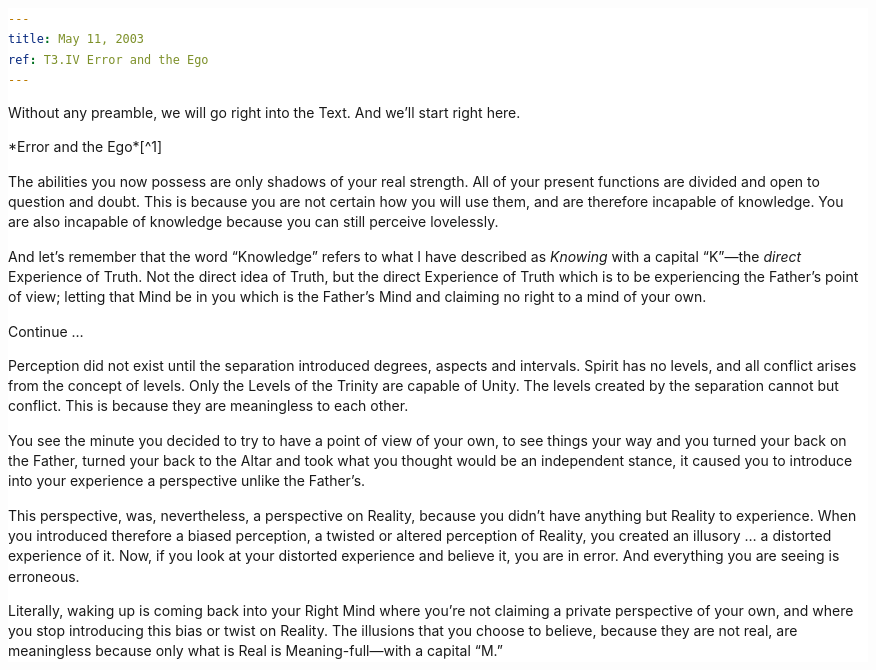 ```yaml
---
title: May 11, 2003
ref: T3.IV Error and the Ego
---
```


Without any preamble, we will go right into the Text. And we&rsquo;ll
start right here.

<div markdown="1" class="well book">
*Error and the Ego*[^1]

The abilities you now possess are only shadows of your real strength.
All of your present functions are divided and open to question and
doubt. This is because you are not certain how you will use them, and
are therefore incapable of knowledge. You are also incapable of
knowledge because you can still perceive lovelessly.
</div> 

And let&rsquo;s remember that the word &ldquo;Knowledge&rdquo; refers to
what I have described as *Knowing* with a capital
&ldquo;K&rdquo;&mdash;the *direct* Experience of Truth.  Not the direct
idea of Truth, but the direct Experience of Truth which is to be
experiencing the Father&rsquo;s point of view; letting that Mind be in
you which is the Father&rsquo;s Mind and claiming no right to a mind of
your own.

Continue &hellip;

<div markdown="1" class="well book">
Perception did not exist until the separation introduced degrees,
aspects and intervals. Spirit has no levels, and all conflict arises
from the concept of levels. Only the Levels of the Trinity are capable
of Unity. The levels created by the separation cannot but conflict. This
is because they are meaningless to each other.
</div> 

You see the minute you decided to try to have a point of view of your
own, to see things your way and you turned your back on the Father,
turned your back to the Altar and took what you thought would be an
independent stance, it caused you to introduce into your experience a
perspective unlike the Father&rsquo;s.

This perspective, was, nevertheless, a perspective on Reality, because
you didn&rsquo;t have anything but Reality to experience. When you
introduced therefore a biased perception, a twisted or altered
perception of Reality, you created an illusory &hellip; a distorted
experience of it.  Now, if you look at your distorted experience and
believe it, you are in error. And everything you are seeing is
erroneous.

Literally, waking up is coming back into your Right Mind where
you&rsquo;re not claiming a private perspective of your own, and where
you stop introducing this bias or twist on Reality. The illusions that
you choose to believe, because they are not real, are meaningless
because only what is Real is Meaning-full&mdash;with a capital
&ldquo;M.&rdquo;


[^1]: T3.IV Error and the Ego
[^2]: Students commenting or asking a question.